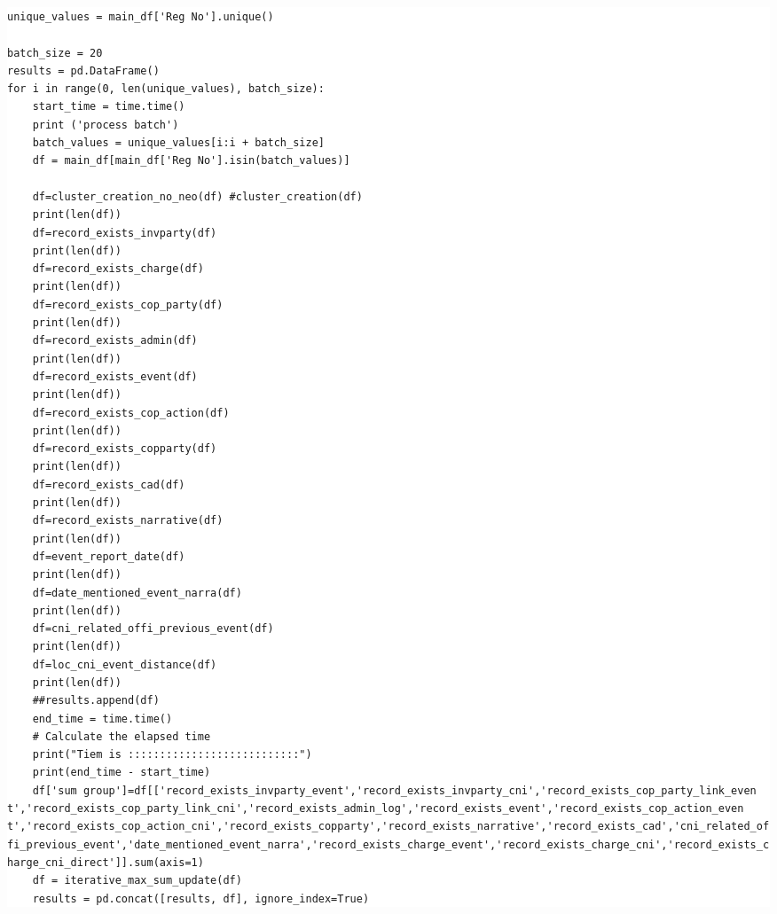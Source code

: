     unique_values = main_df['Reg No'].unique()

    batch_size = 20
    results = pd.DataFrame()
    for i in range(0, len(unique_values), batch_size):
        start_time = time.time()
        print ('process batch')
        batch_values = unique_values[i:i + batch_size]
        df = main_df[main_df['Reg No'].isin(batch_values)]
    
        df=cluster_creation_no_neo(df) #cluster_creation(df)
        print(len(df))
        df=record_exists_invparty(df)
        print(len(df))
        df=record_exists_charge(df)
        print(len(df))
        df=record_exists_cop_party(df)
        print(len(df))
        df=record_exists_admin(df)
        print(len(df))
        df=record_exists_event(df)
        print(len(df))
        df=record_exists_cop_action(df)
        print(len(df))
        df=record_exists_copparty(df)
        print(len(df))
        df=record_exists_cad(df)
        print(len(df))
        df=record_exists_narrative(df)
        print(len(df))
        df=event_report_date(df)
        print(len(df))
        df=date_mentioned_event_narra(df)
        print(len(df))
        df=cni_related_offi_previous_event(df)
        print(len(df))
        df=loc_cni_event_distance(df)
        print(len(df))
        ##results.append(df)
        end_time = time.time()
        # Calculate the elapsed time
        print("Tiem is :::::::::::::::::::::::::::")
        print(end_time - start_time)
        df['sum group']=df[['record_exists_invparty_event','record_exists_invparty_cni','record_exists_cop_party_link_event','record_exists_cop_party_link_cni','record_exists_admin_log','record_exists_event','record_exists_cop_action_event','record_exists_cop_action_cni','record_exists_copparty','record_exists_narrative','record_exists_cad','cni_related_offi_previous_event','date_mentioned_event_narra','record_exists_charge_event','record_exists_charge_cni','record_exists_charge_cni_direct']].sum(axis=1)
        df = iterative_max_sum_update(df)
        results = pd.concat([results, df], ignore_index=True)
